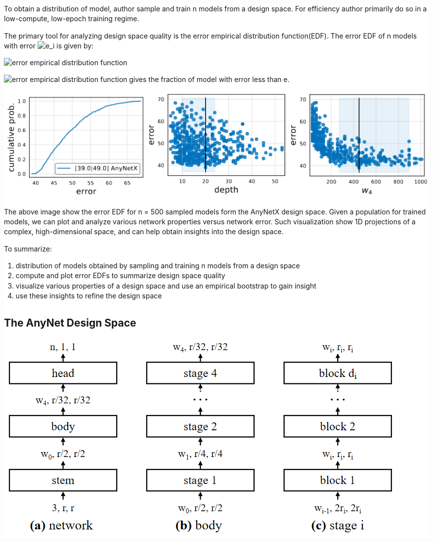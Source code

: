 To obtain a distribution of model, author sample and train n models from a design space. For efficiency author primarily do so in a low-compute, low-epoch training regime.

The primary tool for analyzing design space quality is the error empirical distribution function(EDF). The error EDF of n models with error ![e_i](https://latex.codecogs.com/svg.image?e_i) is given by:

![error empirical distribution function](https://latex.codecogs.com/svg.image?F(e)=%5Cfrac%7B1%7D%7Bn%7D%5Csum_%7Bi=1%7D%5E%7Bn%7D%7B1%5Cleft%5Be_i%3Ce%5Cright%5D%7D)

![error empirical distribution function](https://latex.codecogs.com/svg.image?F(e)) gives the fraction of model with error less than e. 

![Statistic of the AnyNetX design space](/assets/images/ToNN/regnet/AnyNetXDesignSpace.png)

The above image show the error EDF for n = 500 sampled models form the AnyNetX design space. Given a population for trained models, we can plot and analyze various network properties versus network error. Such visualization show 1D projections of a complex, high-dimensional space, and can help obtain insights into the design space. 

To summarize:

1. distribution of models obtained by sampling and training n models from a design space
2. compute and plot error EDFs to summarize design space quality
3. visualize various properties of a design space and use an empirical bootstrap to gain insight
4. use these insights to refine the design space

## The AnyNet Design Space

![general network structural for models in AnyNet design space](/assets/images/ToNN/regnet/AnyNetDesignSpace.png)

